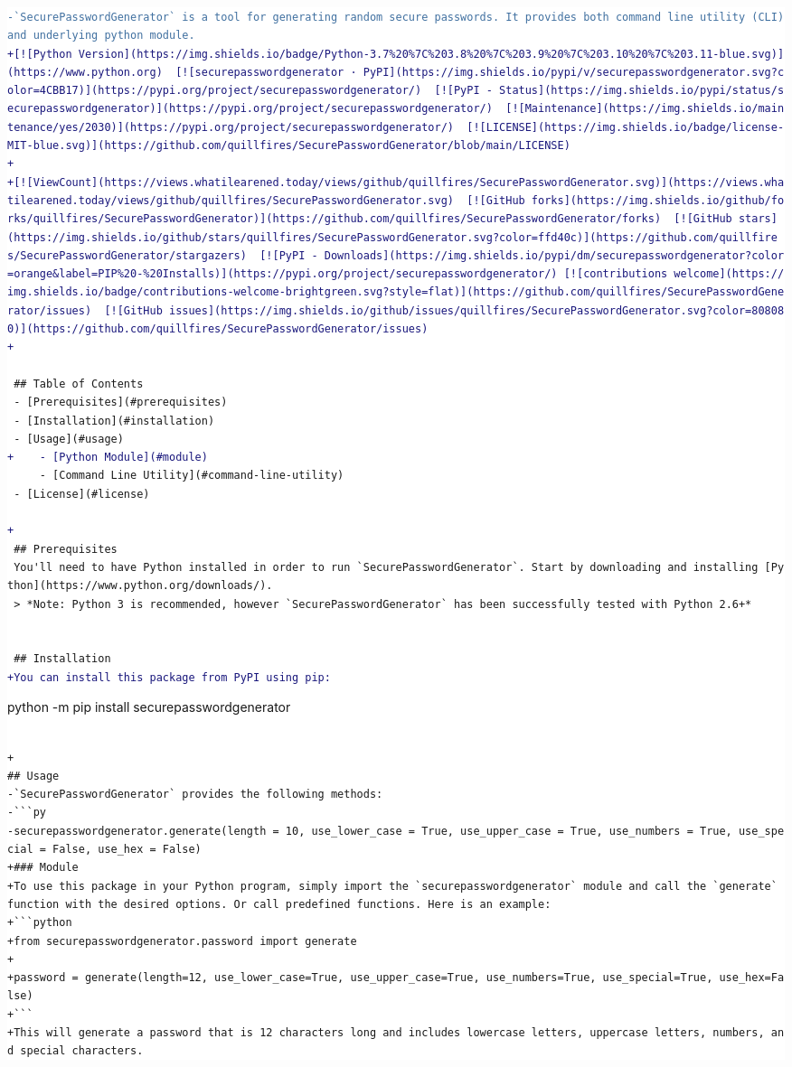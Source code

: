 ```diff
-`SecurePasswordGenerator` is a tool for generating random secure passwords. It provides both command line utility (CLI) and underlying python module.
+[![Python Version](https://img.shields.io/badge/Python-3.7%20%7C%203.8%20%7C%203.9%20%7C%203.10%20%7C%203.11-blue.svg)](https://www.python.org)  [![securepasswordgenerator · PyPI](https://img.shields.io/pypi/v/securepasswordgenerator.svg?color=4CBB17)](https://pypi.org/project/securepasswordgenerator/)  [![PyPI - Status](https://img.shields.io/pypi/status/securepasswordgenerator)](https://pypi.org/project/securepasswordgenerator/)  [![Maintenance](https://img.shields.io/maintenance/yes/2030)](https://pypi.org/project/securepasswordgenerator/)  [![LICENSE](https://img.shields.io/badge/license-MIT-blue.svg)](https://github.com/quillfires/SecurePasswordGenerator/blob/main/LICENSE)
+
+[![ViewCount](https://views.whatilearened.today/views/github/quillfires/SecurePasswordGenerator.svg)](https://views.whatilearened.today/views/github/quillfires/SecurePasswordGenerator.svg)  [![GitHub forks](https://img.shields.io/github/forks/quillfires/SecurePasswordGenerator)](https://github.com/quillfires/SecurePasswordGenerator/forks)  [![GitHub stars](https://img.shields.io/github/stars/quillfires/SecurePasswordGenerator.svg?color=ffd40c)](https://github.com/quillfires/SecurePasswordGenerator/stargazers)  [![PyPI - Downloads](https://img.shields.io/pypi/dm/securepasswordgenerator?color=orange&label=PIP%20-%20Installs)](https://pypi.org/project/securepasswordgenerator/) [![contributions welcome](https://img.shields.io/badge/contributions-welcome-brightgreen.svg?style=flat)](https://github.com/quillfires/SecurePasswordGenerator/issues)  [![GitHub issues](https://img.shields.io/github/issues/quillfires/SecurePasswordGenerator.svg?color=808080)](https://github.com/quillfires/SecurePasswordGenerator/issues)  
+
 
 ## Table of Contents
 - [Prerequisites](#prerequisites)
 - [Installation](#installation)
 - [Usage](#usage)
+    - [Python Module](#module)
     - [Command Line Utility](#command-line-utility)
 - [License](#license)
 
+
 ## Prerequisites
 You'll need to have Python installed in order to run `SecurePasswordGenerator`. Start by downloading and installing [Python](https://www.python.org/downloads/).
 > *Note: Python 3 is recommended, however `SecurePasswordGenerator` has been successfully tested with Python 2.6+*
 
 
 ## Installation
+You can install this package from PyPI using pip:
 ```
 python -m pip install securepasswordgenerator
 ```
 
+
 ## Usage
-`SecurePasswordGenerator` provides the following methods:
-```py
-securepasswordgenerator.generate(length = 10, use_lower_case = True, use_upper_case = True, use_numbers = True, use_special = False, use_hex = False)
+### Module
+To use this package in your Python program, simply import the `securepasswordgenerator` module and call the `generate` function with the desired options. Or call predefined functions. Here is an example:
+```python
+from securepasswordgenerator.password import generate
+
+password = generate(length=12, use_lower_case=True, use_upper_case=True, use_numbers=True, use_special=True, use_hex=False)
+```
+This will generate a password that is 12 characters long and includes lowercase letters, uppercase letters, numbers, and special characters.
 ```